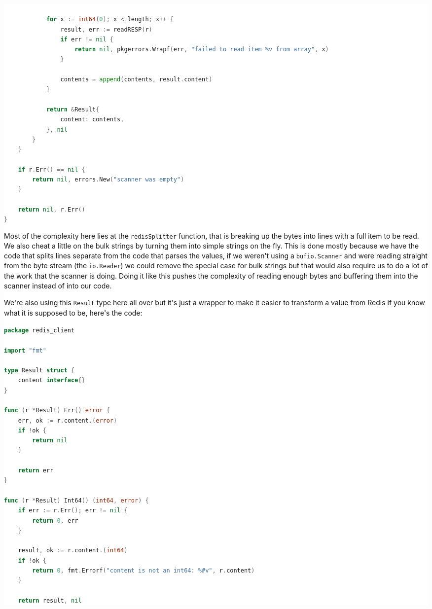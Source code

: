 ```go

			for x := int64(0); x < length; x++ {
				result, err := readRESP(r)
				if err != nil {
					return nil, pkgerrors.Wrapf(err, "failed to read item %v from array", x)
				}

				contents = append(contents, result.content)
			}

			return &Result{
				content: contents,
			}, nil
		}
	}

	if r.Err() == nil {
		return nil, errors.New("scanner was empty")
	}

	return nil, r.Err()
}
```

Most of the complexity here lies at the `redisSplitter` function, that is breaking up the bytes into lines with a full item to be read. We also cheat a little on the bulk strings by turning them into simple strings on the fly. This is done mostly because we have the code that splits lines separate from the code that parses the values, if we weren't using a `bufio.Scanner` and were reading straight from the byte stream (the `io.Reader`) we could remove the special case for bulk strings but that would also require us to do a lot of the work that the scanner is doing. Doing it like this pushes the complexity of reading enough bytes and buffering them into the scanner instead of into our code.

We're also using this `Result` type here all over but it's just a wrapper to make it easier to transform a value from Redis if you know what it is supposed to be, here's the code:

```go
package redis_client

import "fmt"

type Result struct {
	content interface{}
}

func (r *Result) Err() error {
	err, ok := r.content.(error)
	if !ok {
		return nil
	}

	return err
}

func (r *Result) Int64() (int64, error) {
	if err := r.Err(); err != nil {
		return 0, err
	}

	result, ok := r.content.(int64)
	if !ok {
		return 0, fmt.Errorf("content is not an int64: %#v", r.content)
	}

	return result, nil
```